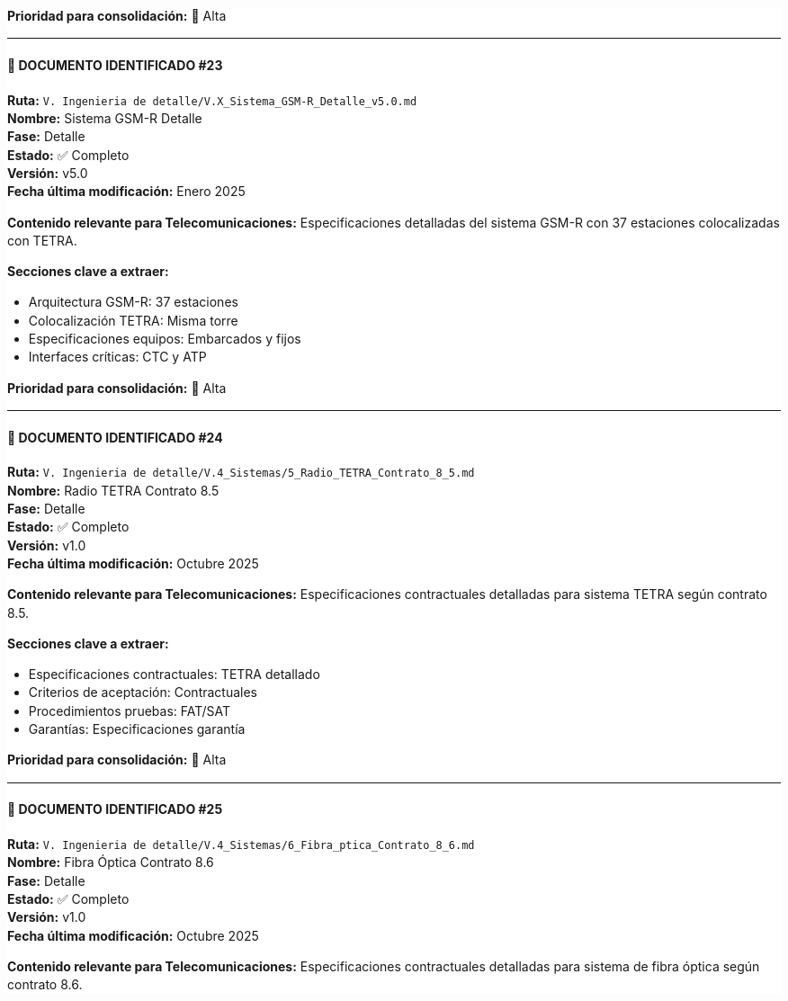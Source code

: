 **Prioridad para consolidación:** 🔴 Alta

---

#### 📄 DOCUMENTO IDENTIFICADO #23
**Ruta:** `V. Ingenieria de detalle/V.X_Sistema_GSM-R_Detalle_v5.0.md`  
**Nombre:** Sistema GSM-R Detalle  
**Fase:** Detalle  
**Estado:** ✅ Completo  
**Versión:** v5.0  
**Fecha última modificación:** Enero 2025

**Contenido relevante para Telecomunicaciones:**
Especificaciones detalladas del sistema GSM-R con 37 estaciones colocalizadas con TETRA.

**Secciones clave a extraer:**
- Arquitectura GSM-R: 37 estaciones
- Colocalización TETRA: Misma torre
- Especificaciones equipos: Embarcados y fijos
- Interfaces críticas: CTC y ATP

**Prioridad para consolidación:** 🔴 Alta

---

#### 📄 DOCUMENTO IDENTIFICADO #24
**Ruta:** `V. Ingenieria de detalle/V.4_Sistemas/5_Radio_TETRA_Contrato_8_5.md`  
**Nombre:** Radio TETRA Contrato 8.5  
**Fase:** Detalle  
**Estado:** ✅ Completo  
**Versión:** v1.0  
**Fecha última modificación:** Octubre 2025

**Contenido relevante para Telecomunicaciones:**
Especificaciones contractuales detalladas para sistema TETRA según contrato 8.5.

**Secciones clave a extraer:**
- Especificaciones contractuales: TETRA detallado
- Criterios de aceptación: Contractuales
- Procedimientos pruebas: FAT/SAT
- Garantías: Especificaciones garantía

**Prioridad para consolidación:** 🔴 Alta

---

#### 📄 DOCUMENTO IDENTIFICADO #25
**Ruta:** `V. Ingenieria de detalle/V.4_Sistemas/6_Fibra_ptica_Contrato_8_6.md`  
**Nombre:** Fibra Óptica Contrato 8.6  
**Fase:** Detalle  
**Estado:** ✅ Completo  
**Versión:** v1.0  
**Fecha última modificación:** Octubre 2025

**Contenido relevante para Telecomunicaciones:**
Especificaciones contractuales detalladas para sistema de fibra óptica según contrato 8.6.
